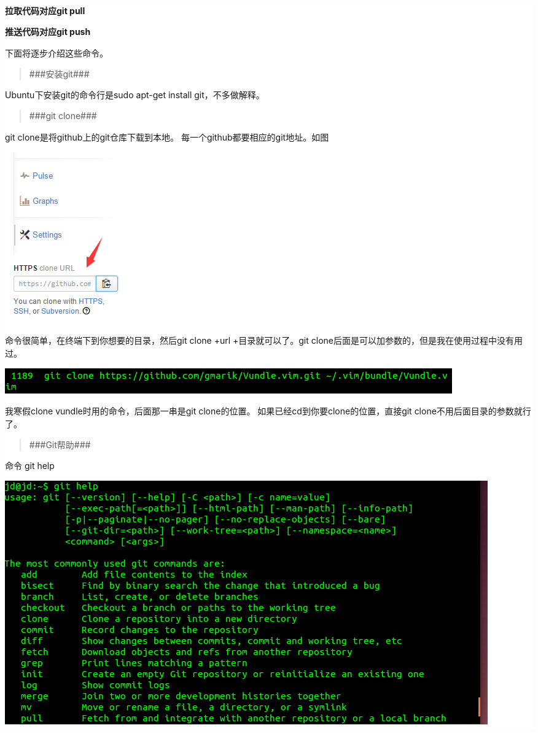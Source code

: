 **拉取代码对应git pull**

**推送代码对应git push**

下面将逐步介绍这些命令。



>###安装git###

Ubuntu下安装git的命令行是sudo apt-get install git，不多做解释。

>###git clone###

git clone是将github上的git仓库下载到本地。
每一个github都要相应的git地址。如图

![git-easyuse-1](/images/git-easyuse/git-easyuse-1.png)
 
命令很简单，在终端下到你想要的目录，然后git clone +url +目录就可以了。git clone后面是可以加参数的，但是我在使用过程中没有用过。

![git-easyuse-2](/images/git-easyuse/git-easyuse-2.png)
 
我寒假clone vundle时用的命令，后面那一串是git clone的位置。
如果已经cd到你要clone的位置，直接git clone不用后面目录的参数就行了。

>###Git帮助###

命令 git help

![git-easyuse-3](/images/git-easyuse/git-easyuse-3.png)
